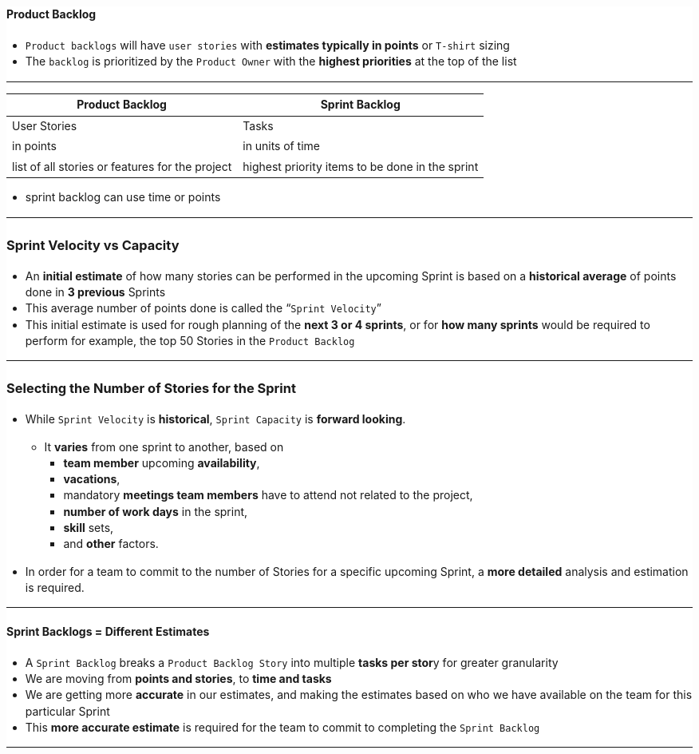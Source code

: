 
#### Product Backlog

- `Product backlogs` will have `user stories` with **estimates typically in points** or `T-shirt` sizing
- The `backlog` is prioritized by the `Product Owner` with the **highest priorities** at the top of the list

---

| Product Backlog                                 | Sprint Backlog                                  |
| ----------------------------------------------- | ----------------------------------------------- |
| User Stories                                    | Tasks                                           |
| in points                                       | in units of time                                |
| list of all stories or features for the project | highest priority items to be done in the sprint |

- sprint backlog can use time or points

---

### Sprint Velocity vs Capacity

- An **initial estimate** of how many stories can be performed in the upcoming Sprint is based on a **historical average** of points done in **3 previous** Sprints
- This average number of points done is called the “`Sprint Velocity`”
- This initial estimate is used for rough planning of the **next 3 or 4 sprints**, or for **how many sprints** would be required to perform for example, the top 50 Stories in the `Product Backlog`

---

### Selecting the Number of Stories for the Sprint

- While `Sprint Velocity` is **historical**, `Sprint Capacity` is **forward looking**.

  - It **varies** from one sprint to another, based on
    - **team member** upcoming **availability**,
    - **vacations**,
    - mandatory **meetings team members** have to attend not related to the project,
    - **number of work days** in the sprint,
    - **skill** sets,
    - and **other** factors.

- In order for a team to commit to the number of Stories for a specific upcoming Sprint, a **more detailed** analysis and estimation is required.

---

#### Sprint Backlogs = Different Estimates

- A `Sprint Backlog` breaks a `Product Backlog Story` into multiple **tasks per stor**y for greater granularity
- We are moving from **points and stories**, to **time and tasks**
- We are getting more **accurate** in our estimates, and making the estimates based on who we have available on the team for this particular Sprint
- This **more accurate estimate** is required for the team to commit to completing the `Sprint Backlog`

---